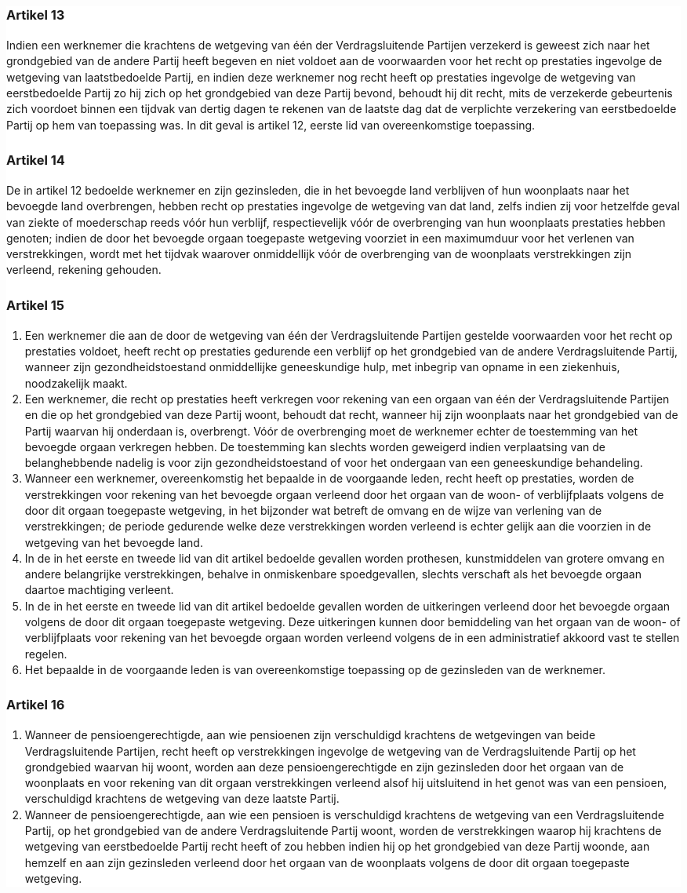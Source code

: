 ### Artikel  13  

Indien een werknemer die krachtens de wetgeving van één der Verdragsluitende Partijen verzekerd is geweest zich naar het grondgebied van de andere Partij heeft begeven en niet voldoet aan de voorwaarden voor het recht op prestaties ingevolge de wetgeving van laatstbedoelde Partij, en indien deze werknemer nog recht heeft op prestaties ingevolge de wetgeving van eerstbedoelde Partij zo hij zich op het grondgebied van deze Partij bevond, behoudt hij dit recht, mits de verzekerde gebeurtenis zich voordoet binnen een tijdvak van dertig dagen te rekenen van de laatste dag dat de verplichte verzekering van eerstbedoelde Partij op hem van toepassing was. In dit geval is artikel 12, eerste lid van overeenkomstige toepassing.

### Artikel  14  

De in artikel 12 bedoelde werknemer en zijn gezinsleden, die in het bevoegde land verblijven of hun woonplaats naar het bevoegde land overbrengen, hebben recht op prestaties ingevolge de wetgeving van dat land, zelfs indien zij voor hetzelfde geval van ziekte of moederschap reeds vóór hun verblijf, respectievelijk vóór de overbrenging van hun woonplaats prestaties hebben genoten; indien de door het bevoegde orgaan toegepaste wetgeving voorziet in een maximumduur voor het verlenen van verstrekkingen, wordt met het tijdvak waarover onmiddellijk vóór de overbrenging van de woonplaats verstrekkingen zijn verleend, rekening gehouden.

### Artikel  15  

1. Een werknemer die aan de door de wetgeving van één der Verdragsluitende Partijen gestelde voorwaarden voor het recht op prestaties voldoet, heeft recht op prestaties gedurende een verblijf op het grondgebied van de andere Verdragsluitende Partij, wanneer zijn gezondheidstoestand onmiddellijke geneeskundige hulp, met inbegrip van opname in een ziekenhuis, noodzakelijk maakt.
2. Een werknemer, die recht op prestaties heeft verkregen voor rekening van een orgaan van één der Verdragsluitende Partijen en die op het grondgebied van deze Partij woont, behoudt dat recht, wanneer hij zijn woonplaats naar het grondgebied van de Partij waarvan hij onderdaan is, overbrengt. Vóór de overbrenging moet de werknemer echter de toestemming van het bevoegde orgaan verkregen hebben. De toestemming kan slechts worden geweigerd indien verplaatsing van de belanghebbende nadelig is voor zijn gezondheidstoestand of voor het ondergaan van een geneeskundige behandeling.
3. Wanneer een werknemer, overeenkomstig het bepaalde in de voorgaande leden, recht heeft op prestaties, worden de verstrekkingen voor rekening van het bevoegde orgaan verleend door het orgaan van de woon- of verblijfplaats volgens de door dit orgaan toegepaste wetgeving, in het bijzonder wat betreft de omvang en de wijze van verlening van de verstrekkingen; de periode gedurende welke deze verstrekkingen worden verleend is echter gelijk aan die voorzien in de wetgeving van het bevoegde land.
4. In de in het eerste en tweede lid van dit artikel bedoelde gevallen worden prothesen, kunstmiddelen van grotere omvang en andere belangrijke verstrekkingen, behalve in onmiskenbare spoedgevallen, slechts verschaft als het bevoegde orgaan daartoe machtiging verleent.
5. In de in het eerste en tweede lid van dit artikel bedoelde gevallen worden de uitkeringen verleend door het bevoegde orgaan volgens de door dit orgaan toegepaste wetgeving. Deze uitkeringen kunnen door bemiddeling van het orgaan van de woon- of verblijfplaats voor rekening van het bevoegde orgaan worden verleend volgens de in een administratief akkoord vast te stellen regelen.
6. Het bepaalde in de voorgaande leden is van overeenkomstige toepassing op de gezinsleden van de werknemer.

### Artikel  16  

1. Wanneer de pensioengerechtigde, aan wie pensioenen zijn verschuldigd krachtens de wetgevingen van beide Verdragsluitende Partijen, recht heeft op verstrekkingen ingevolge de wetgeving van de Verdragsluitende Partij op het grondgebied waarvan hij woont, worden aan deze pensioengerechtigde en zijn gezinsleden door het orgaan van de woonplaats en voor rekening van dit orgaan verstrekkingen verleend alsof hij uitsluitend in het genot was van een pensioen, verschuldigd krachtens de wetgeving van deze laatste Partij.
2. Wanneer de pensioengerechtigde, aan wie een pensioen is verschuldigd krachtens de wetgeving van een Verdragsluitende Partij, op het grondgebied van de andere Verdragsluitende Partij woont, worden de verstrekkingen waarop hij krachtens de wetgeving van eerstbedoelde Partij recht heeft of zou hebben indien hij op het grondgebied van deze Partij woonde, aan hemzelf en aan zijn gezinsleden verleend door het orgaan van de woonplaats volgens de door dit orgaan toegepaste wetgeving.